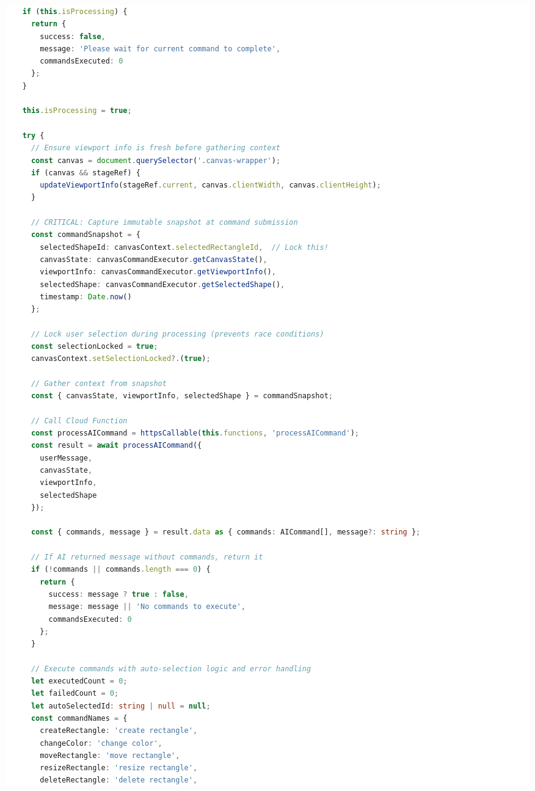 ```typescript
    if (this.isProcessing) {
      return {
        success: false,
        message: 'Please wait for current command to complete',
        commandsExecuted: 0
      };
    }
    
    this.isProcessing = true;
    
    try {
      // Ensure viewport info is fresh before gathering context
      const canvas = document.querySelector('.canvas-wrapper');
      if (canvas && stageRef) {
        updateViewportInfo(stageRef.current, canvas.clientWidth, canvas.clientHeight);
      }
      
      // CRITICAL: Capture immutable snapshot at command submission
      const commandSnapshot = {
        selectedShapeId: canvasContext.selectedRectangleId,  // Lock this!
        canvasState: canvasCommandExecutor.getCanvasState(),
        viewportInfo: canvasCommandExecutor.getViewportInfo(),
        selectedShape: canvasCommandExecutor.getSelectedShape(),
        timestamp: Date.now()
      };
      
      // Lock user selection during processing (prevents race conditions)
      const selectionLocked = true;
      canvasContext.setSelectionLocked?.(true);
      
      // Gather context from snapshot
      const { canvasState, viewportInfo, selectedShape } = commandSnapshot;
      
      // Call Cloud Function
      const processAICommand = httpsCallable(this.functions, 'processAICommand');
      const result = await processAICommand({
        userMessage,
        canvasState,
        viewportInfo,
        selectedShape
      });
      
      const { commands, message } = result.data as { commands: AICommand[], message?: string };
      
      // If AI returned message without commands, return it
      if (!commands || commands.length === 0) {
        return {
          success: message ? true : false,
          message: message || 'No commands to execute',
          commandsExecuted: 0
        };
      }
      
      // Execute commands with auto-selection logic and error handling
      let executedCount = 0;
      let failedCount = 0;
      let autoSelectedId: string | null = null;
      const commandNames = {
        createRectangle: 'create rectangle',
        changeColor: 'change color',
        moveRectangle: 'move rectangle',
        resizeRectangle: 'resize rectangle',
        deleteRectangle: 'delete rectangle',
```